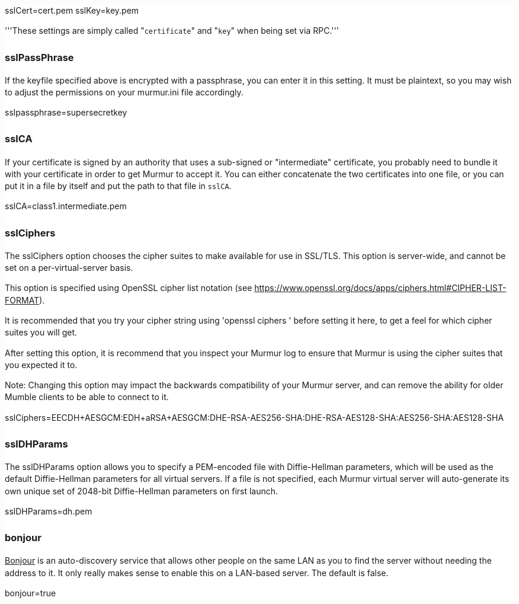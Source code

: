  sslCert=cert.pem
 sslKey=key.pem

'''These settings are simply called "<code>certificate</code>" and "<code>key</code>" when being set via RPC.'''

### sslPassPhrase 

If the keyfile specified above is encrypted with a passphrase, you can enter it in this setting. It must be plaintext, so you may wish to adjust the permissions on your murmur.ini file accordingly.

 sslpassphrase=supersecretkey

### sslCA 

If your certificate is signed by an authority that uses a sub-signed or "intermediate" certificate, you probably need to bundle it with your certificate in order to get Murmur to accept it. You can either concatenate the two certificates into one file, or you can put it in a file by itself and put the path to that file in <code>sslCA</code>.

 sslCA=class1.intermediate.pem

### sslCiphers 

The sslCiphers option chooses the cipher suites to make available for use in SSL/TLS. This option is server-wide, and cannot be set on a per-virtual-server basis.

This option is specified using OpenSSL cipher list notation (see https://www.openssl.org/docs/apps/ciphers.html#CIPHER-LIST-FORMAT).

It is recommended that you try your cipher string using 'openssl ciphers <string>' before setting it here, to get a feel for which cipher suites you will get.

After setting this option, it is recommend that you inspect your Murmur log to ensure that Murmur is using the cipher suites that you expected it to.

Note: Changing this option may impact the backwards compatibility of your Murmur server, and can remove the ability for older Mumble clients to be able to connect to it.

 sslCiphers=EECDH+AESGCM:EDH+aRSA+AESGCM:DHE-RSA-AES256-SHA:DHE-RSA-AES128-SHA:AES256-SHA:AES128-SHA

### sslDHParams 

The sslDHParams option allows you to specify a PEM-encoded file with Diffie-Hellman parameters, which will be used as the default Diffie-Hellman parameters for all virtual servers. If a file is not specified, each Murmur virtual server will auto-generate its own unique set of 2048-bit Diffie-Hellman parameters on first launch.

 sslDHParams=dh.pem

### bonjour 

 [Bonjour](http://developer.apple.com/networking/bonjour/index.html) is an auto-discovery service that allows other people on the same LAN as you to find the server without needing the address to it. It only really makes sense to enable this on a LAN-based server. The default is false.

 bonjour=true
